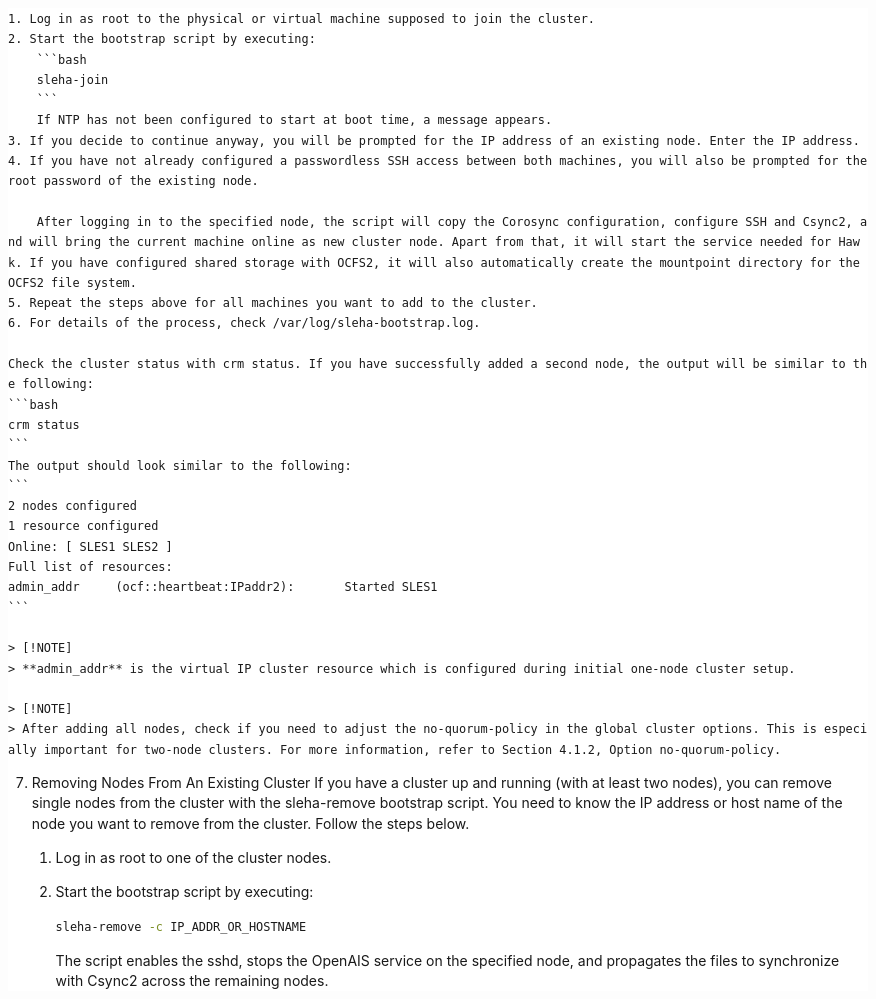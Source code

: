    1. Log in as root to the physical or virtual machine supposed to join the cluster. 
    2. Start the bootstrap script by executing: 
        ```bash
        sleha-join
        ```
        If NTP has not been configured to start at boot time, a message appears. 
    3. If you decide to continue anyway, you will be prompted for the IP address of an existing node. Enter the IP address. 
    4. If you have not already configured a passwordless SSH access between both machines, you will also be prompted for the root password of the existing node. 
    
        After logging in to the specified node, the script will copy the Corosync configuration, configure SSH and Csync2, and will bring the current machine online as new cluster node. Apart from that, it will start the service needed for Hawk. If you have configured shared storage with OCFS2, it will also automatically create the mountpoint directory for the OCFS2 file system. 
    5. Repeat the steps above for all machines you want to add to the cluster. 
    6. For details of the process, check /var/log/sleha-bootstrap.log. 
    
    Check the cluster status with crm status. If you have successfully added a second node, the output will be similar to the following:
    ```bash
    crm status
    ```
    The output should look similar to the following:
    ```
    2 nodes configured
    1 resource configured
    Online: [ SLES1 SLES2 ]
    Full list of resources:
    admin_addr     (ocf::heartbeat:IPaddr2):       Started SLES1
    ```

    > [!NOTE]
    > **admin_addr** is the virtual IP cluster resource which is configured during initial one-node cluster setup.

    > [!NOTE]
    > After adding all nodes, check if you need to adjust the no-quorum-policy in the global cluster options. This is especially important for two-node clusters. For more information, refer to Section 4.1.2, Option no-quorum-policy. 

7.	Removing Nodes From An Existing Cluster
    If you have a cluster up and running (with at least two nodes), you can remove single nodes from the cluster with the sleha-remove bootstrap script. You need to know the IP address or host name of the node you want to remove from the cluster. Follow the steps below. 
    1. Log in as root to one of the cluster nodes. 
    2. Start the bootstrap script by executing: 
        ```bash
        sleha-remove -c IP_ADDR_OR_HOSTNAME
        ```
        
        The script enables the sshd, stops the OpenAIS service on the specified node, and propagates the files to synchronize with Csync2 across the remaining nodes. 
        